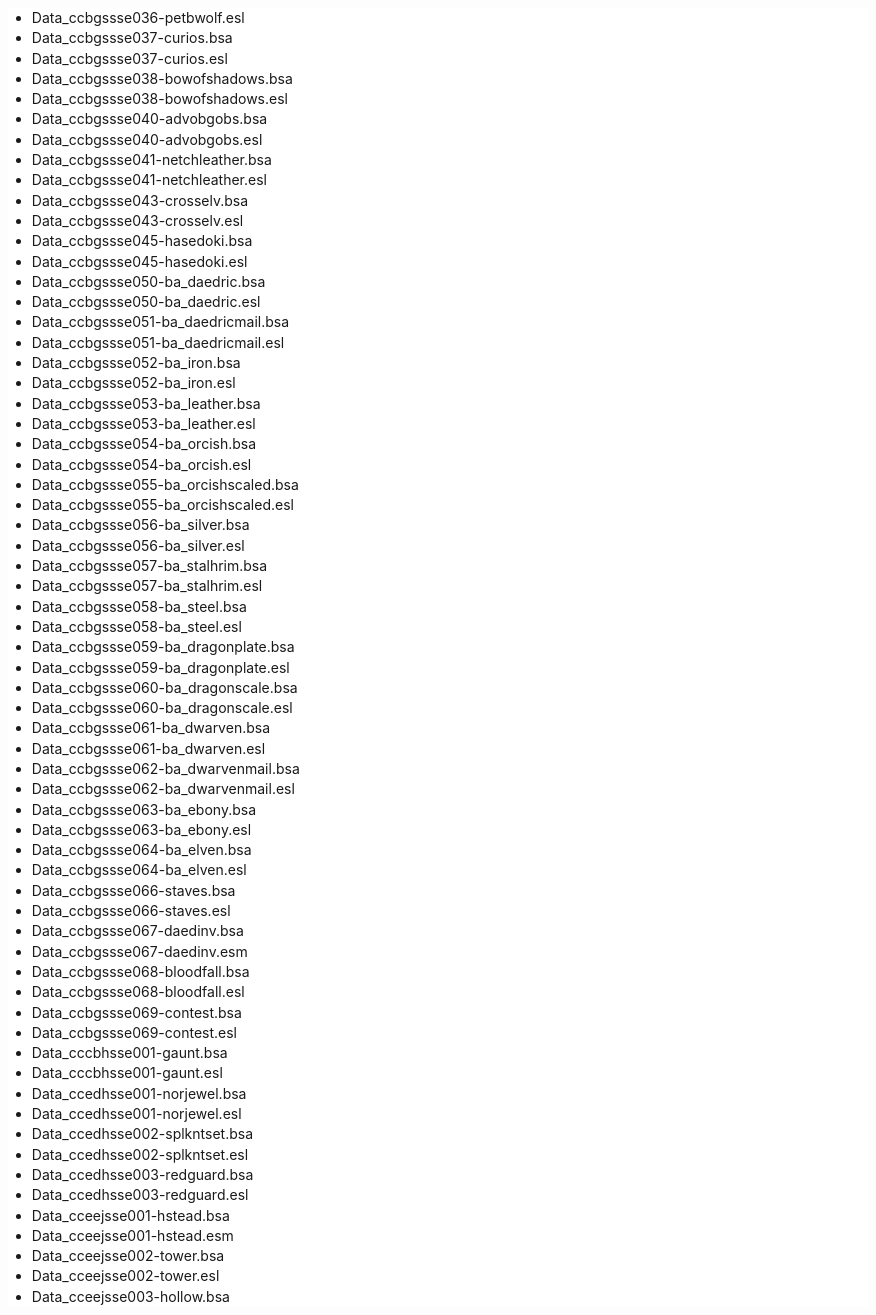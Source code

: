 *  Data_ccbgssse036-petbwolf.esl
*  Data_ccbgssse037-curios.bsa
*  Data_ccbgssse037-curios.esl
*  Data_ccbgssse038-bowofshadows.bsa
*  Data_ccbgssse038-bowofshadows.esl
*  Data_ccbgssse040-advobgobs.bsa
*  Data_ccbgssse040-advobgobs.esl
*  Data_ccbgssse041-netchleather.bsa
*  Data_ccbgssse041-netchleather.esl
*  Data_ccbgssse043-crosselv.bsa
*  Data_ccbgssse043-crosselv.esl
*  Data_ccbgssse045-hasedoki.bsa
*  Data_ccbgssse045-hasedoki.esl
*  Data_ccbgssse050-ba_daedric.bsa
*  Data_ccbgssse050-ba_daedric.esl
*  Data_ccbgssse051-ba_daedricmail.bsa
*  Data_ccbgssse051-ba_daedricmail.esl
*  Data_ccbgssse052-ba_iron.bsa
*  Data_ccbgssse052-ba_iron.esl
*  Data_ccbgssse053-ba_leather.bsa
*  Data_ccbgssse053-ba_leather.esl
*  Data_ccbgssse054-ba_orcish.bsa
*  Data_ccbgssse054-ba_orcish.esl
*  Data_ccbgssse055-ba_orcishscaled.bsa
*  Data_ccbgssse055-ba_orcishscaled.esl
*  Data_ccbgssse056-ba_silver.bsa
*  Data_ccbgssse056-ba_silver.esl
*  Data_ccbgssse057-ba_stalhrim.bsa
*  Data_ccbgssse057-ba_stalhrim.esl
*  Data_ccbgssse058-ba_steel.bsa
*  Data_ccbgssse058-ba_steel.esl
*  Data_ccbgssse059-ba_dragonplate.bsa
*  Data_ccbgssse059-ba_dragonplate.esl
*  Data_ccbgssse060-ba_dragonscale.bsa
*  Data_ccbgssse060-ba_dragonscale.esl
*  Data_ccbgssse061-ba_dwarven.bsa
*  Data_ccbgssse061-ba_dwarven.esl
*  Data_ccbgssse062-ba_dwarvenmail.bsa
*  Data_ccbgssse062-ba_dwarvenmail.esl
*  Data_ccbgssse063-ba_ebony.bsa
*  Data_ccbgssse063-ba_ebony.esl
*  Data_ccbgssse064-ba_elven.bsa
*  Data_ccbgssse064-ba_elven.esl
*  Data_ccbgssse066-staves.bsa
*  Data_ccbgssse066-staves.esl
*  Data_ccbgssse067-daedinv.bsa
*  Data_ccbgssse067-daedinv.esm
*  Data_ccbgssse068-bloodfall.bsa
*  Data_ccbgssse068-bloodfall.esl
*  Data_ccbgssse069-contest.bsa
*  Data_ccbgssse069-contest.esl
*  Data_cccbhsse001-gaunt.bsa
*  Data_cccbhsse001-gaunt.esl
*  Data_ccedhsse001-norjewel.bsa
*  Data_ccedhsse001-norjewel.esl
*  Data_ccedhsse002-splkntset.bsa
*  Data_ccedhsse002-splkntset.esl
*  Data_ccedhsse003-redguard.bsa
*  Data_ccedhsse003-redguard.esl
*  Data_cceejsse001-hstead.bsa
*  Data_cceejsse001-hstead.esm
*  Data_cceejsse002-tower.bsa
*  Data_cceejsse002-tower.esl
*  Data_cceejsse003-hollow.bsa